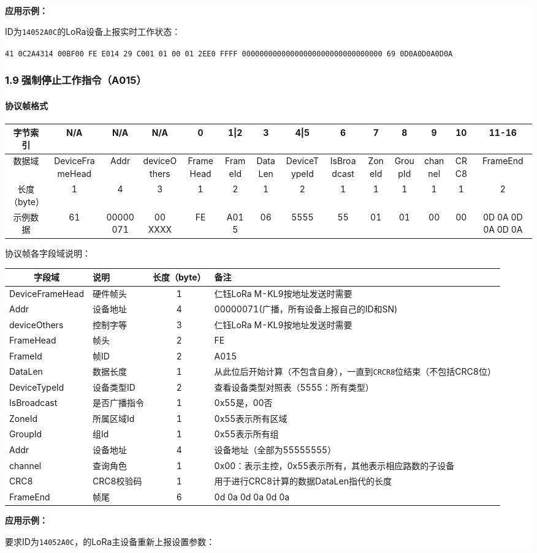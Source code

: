 **应用示例：**

ID为`14052A0C`的LoRa设备上报实时工作状态：

```
41 0C2A4314 00BF00 FE E014 29 C001 01 00 01 2EE0 FFFF 00000000000000000000000000000000 69 0D0A0D0A0D0A
```



### 1.9 强制停止工作指令（A015）

#### 协议帧格式

|   字节索引   |       N/A       |   N/A    |     N/A      |     0     |  1\|2   |    3    |     4\|5     |      6      |   7    |    8    |    9    |  10   |       11-16       |
| :----------: | :-------------: | :------: | :----------: | :-------: | :-----: | :-----: | :----------: | :---------: | :----: | :-----: | :-----: | :---: | :---------------: |
|    数据域    | DeviceFrameHead |   Addr   | deviceOthers | FrameHead | FrameId | DataLen | DeviceTypeId | IsBroadcast | ZoneId | GroupId | channel | CRC8  |     FrameEnd      |
| 长度（byte） |        1        |    4     |      3       |     1     |    2    |    1    |      2       |      1      |   1    |    1    |    1    |   1   |         2         |
|   示例数据   |       61        | 00000071 |   00 XXXX    |    FE     |  A015   |   06    |     5555     |     55      |   01   |   01    |   00    |  00   | 0D 0A 0D 0A 0D 0A |

协议帧各字段域说明：

| 字段域          | 说明         | 长度（byte） | 备注                                                                |
| --------------- | :----------- | :----------: | :------------------------------------------------------------------ |
| DeviceFrameHead | 硬件帧头     |      1       | 仁钰LoRa M-KL9按地址发送时需要                                      |
| Addr            | 设备地址     |      4       | 00000071(广播，所有设备上报自己的ID和SN)                            |
| deviceOthers    | 控制字等     |      3       | 仁钰LoRa M-KL9按地址发送时需要                                      |
| FrameHead       | 帧头         |      2       | FE                                                                  |
| FrameId         | 帧ID         |      2       | A015                                                                |
| DataLen         | 数据长度     |      1       | 从此位后开始计算（不包含自身），一直到`CRCR8`位结束（不包括CRC8位） |
| DeviceTypeId    | 设备类型ID   |      2       | 查看设备类型对照表（5555：所有类型）                                |
| IsBroadcast     | 是否广播指令 |      1       | 0x55是，00否                                                        |
| ZoneId          | 所属区域Id   |      1       | 0x55表示所有区域                                                    |
| GroupId         | 组Id         |      1       | 0x55表示所有组                                                      |
| Addr            | 设备地址     |      4       | 设备地址（全部为55555555）                                          |
| channel         | 查询角色     |      1       | 0x00：表示主控，0x55表示所有，其他表示相应路数的子设备              |
| CRC8            | CRC8校验码   |      1       | 用于进行CRC8计算的数据DataLen指代的长度                             |
| FrameEnd        | 帧尾         |      6       | 0d 0a 0d 0a 0d 0a                                                   |

**应用示例：**

要求ID为`14052A0C`，的LoRa主设备重新上报设置参数：
